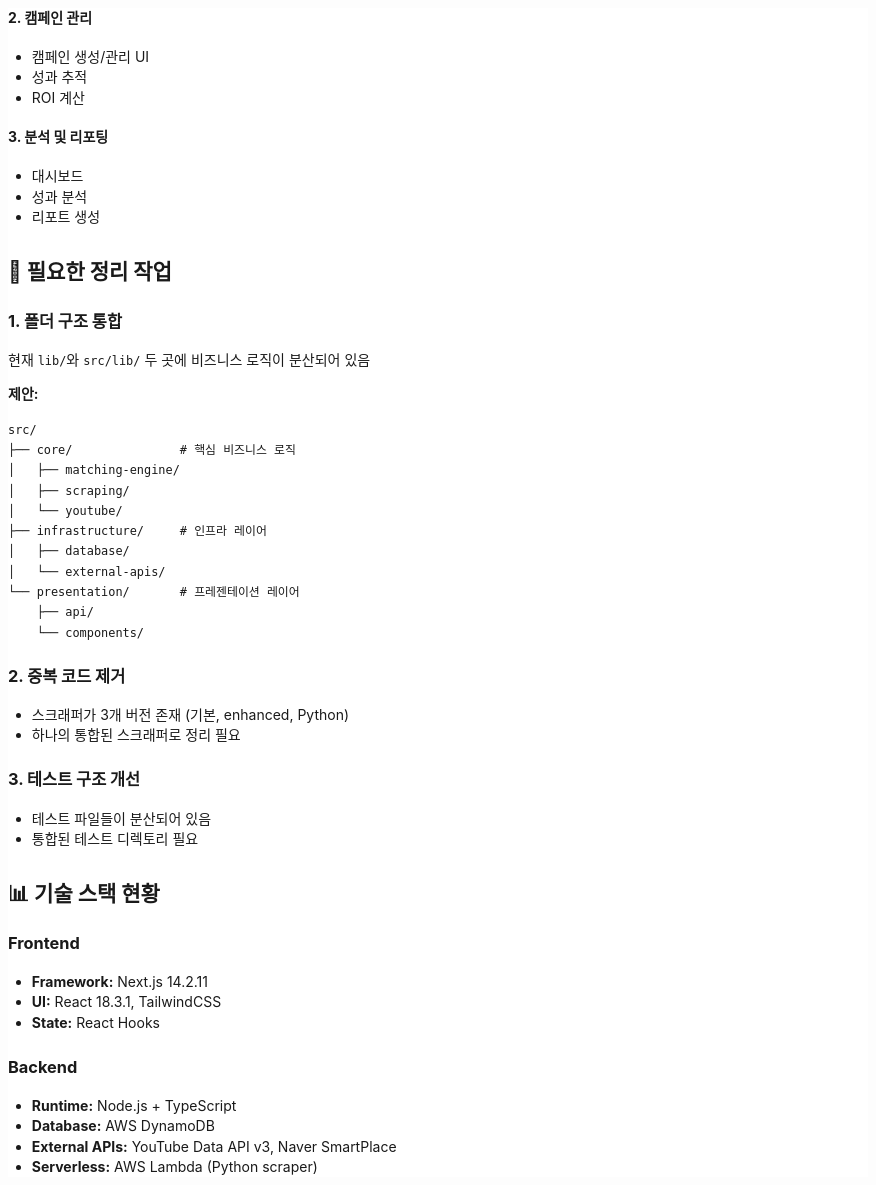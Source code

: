 #### 2. **캠페인 관리**
- 캠페인 생성/관리 UI
- 성과 추적
- ROI 계산

#### 3. **분석 및 리포팅**
- 대시보드
- 성과 분석
- 리포트 생성

## 🔄 필요한 정리 작업

### 1. **폴더 구조 통합**
현재 `lib/`와 `src/lib/` 두 곳에 비즈니스 로직이 분산되어 있음

**제안:**
```
src/
├── core/               # 핵심 비즈니스 로직
│   ├── matching-engine/
│   ├── scraping/
│   └── youtube/
├── infrastructure/     # 인프라 레이어
│   ├── database/
│   └── external-apis/
└── presentation/       # 프레젠테이션 레이어
    ├── api/
    └── components/
```

### 2. **중복 코드 제거**
- 스크래퍼가 3개 버전 존재 (기본, enhanced, Python)
- 하나의 통합된 스크래퍼로 정리 필요

### 3. **테스트 구조 개선**
- 테스트 파일들이 분산되어 있음
- 통합된 테스트 디렉토리 필요

## 📊 기술 스택 현황

### Frontend
- **Framework:** Next.js 14.2.11
- **UI:** React 18.3.1, TailwindCSS
- **State:** React Hooks

### Backend
- **Runtime:** Node.js + TypeScript
- **Database:** AWS DynamoDB
- **External APIs:** YouTube Data API v3, Naver SmartPlace
- **Serverless:** AWS Lambda (Python scraper)
